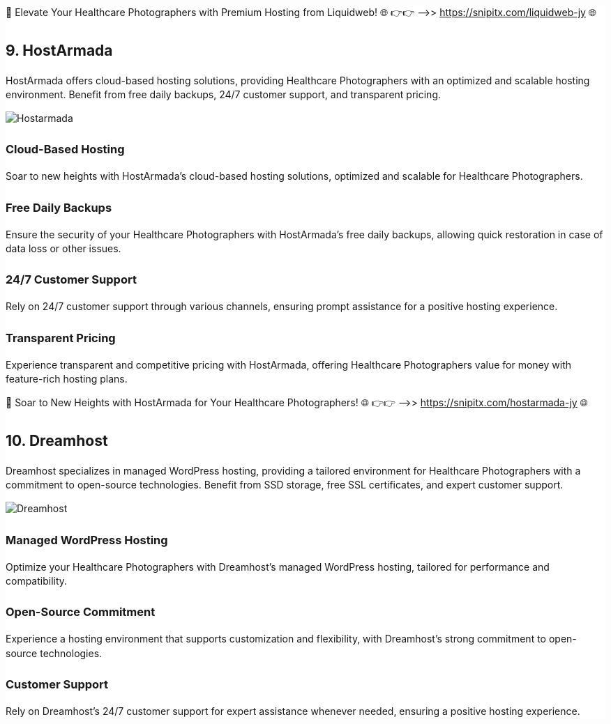 🚀 Elevate Your Healthcare Photographers with Premium Hosting from Liquidweb! 🌐
👉👉 -->> https://snipitx.com/liquidweb-jy 🌐

## 9. HostArmada

HostArmada offers cloud-based hosting solutions, providing Healthcare Photographers with an optimized and scalable hosting environment. Benefit from free daily backups, 24/7 customer support, and transparent pricing.

![Hostarmada](https://i.imgur.com/KFbdf3o.jpeg "Hostarmada Hosting")

### Cloud-Based Hosting
Soar to new heights with HostArmada’s cloud-based hosting solutions, optimized and scalable for Healthcare Photographers.

### Free Daily Backups
Ensure the security of your Healthcare Photographers with HostArmada’s free daily backups, allowing quick restoration in case of data loss or other issues.

### 24/7 Customer Support
Rely on 24/7 customer support through various channels, ensuring prompt assistance for a positive hosting experience.

### Transparent Pricing
Experience transparent and competitive pricing with HostArmada, offering Healthcare Photographers value for money with feature-rich hosting plans.

🚀 Soar to New Heights with HostArmada for Your Healthcare Photographers! 🌐
👉👉 -->> https://snipitx.com/hostarmada-jy 🌐

## 10. Dreamhost

Dreamhost specializes in managed WordPress hosting, providing a tailored environment for Healthcare Photographers with a commitment to open-source technologies. Benefit from SSD storage, free SSL certificates, and expert customer support.

![Dreamhost](https://i.imgur.com/rXIg8ip.jpeg "Dreamhost Hosting")

### Managed WordPress Hosting
Optimize your Healthcare Photographers with Dreamhost’s managed WordPress hosting, tailored for performance and compatibility.

### Open-Source Commitment
Experience a hosting environment that supports customization and flexibility, with Dreamhost’s strong commitment to open-source technologies.

### Customer Support
Rely on Dreamhost’s 24/7 customer support for expert assistance whenever needed, ensuring a positive hosting experience.
